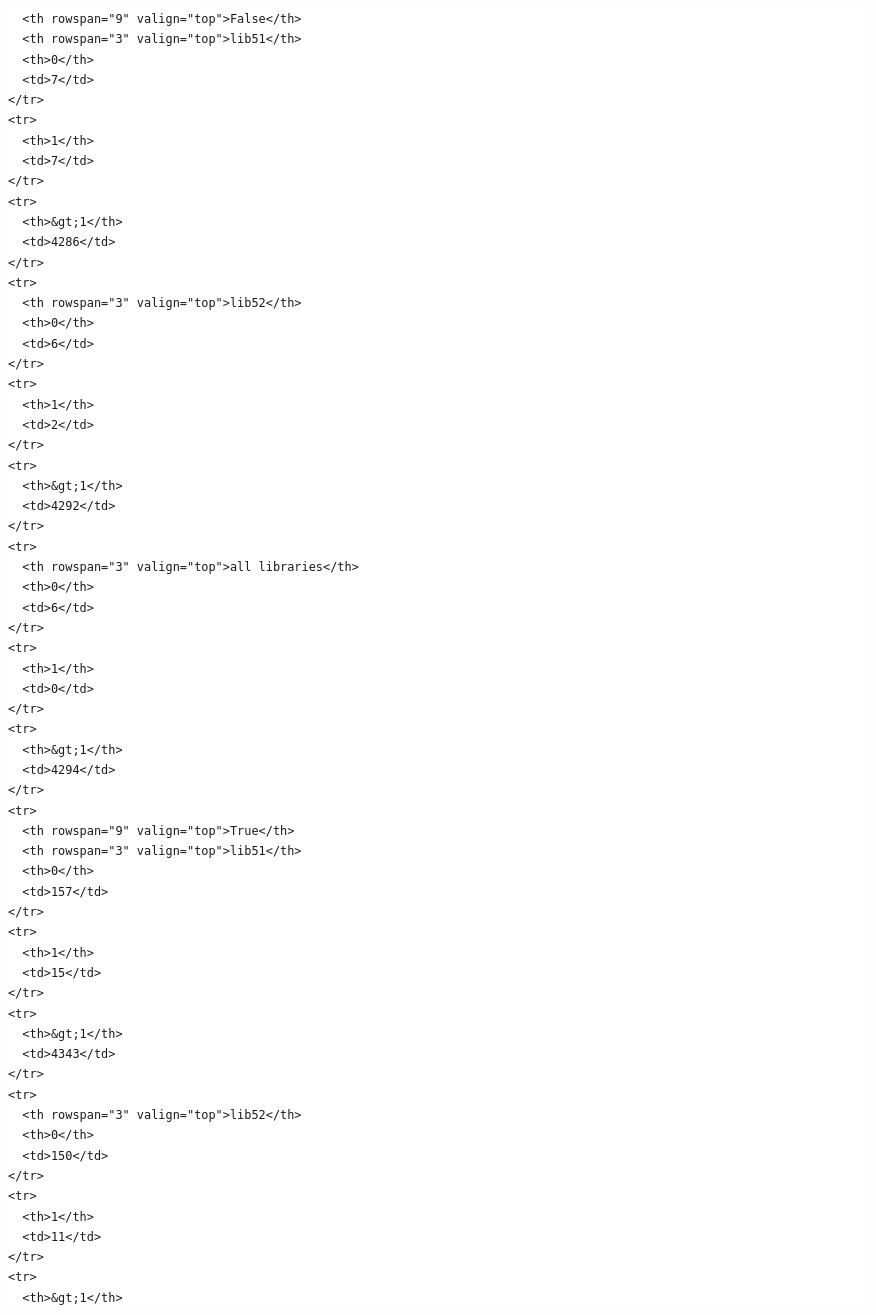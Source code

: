       <th rowspan="9" valign="top">False</th>
      <th rowspan="3" valign="top">lib51</th>
      <th>0</th>
      <td>7</td>
    </tr>
    <tr>
      <th>1</th>
      <td>7</td>
    </tr>
    <tr>
      <th>&gt;1</th>
      <td>4286</td>
    </tr>
    <tr>
      <th rowspan="3" valign="top">lib52</th>
      <th>0</th>
      <td>6</td>
    </tr>
    <tr>
      <th>1</th>
      <td>2</td>
    </tr>
    <tr>
      <th>&gt;1</th>
      <td>4292</td>
    </tr>
    <tr>
      <th rowspan="3" valign="top">all libraries</th>
      <th>0</th>
      <td>6</td>
    </tr>
    <tr>
      <th>1</th>
      <td>0</td>
    </tr>
    <tr>
      <th>&gt;1</th>
      <td>4294</td>
    </tr>
    <tr>
      <th rowspan="9" valign="top">True</th>
      <th rowspan="3" valign="top">lib51</th>
      <th>0</th>
      <td>157</td>
    </tr>
    <tr>
      <th>1</th>
      <td>15</td>
    </tr>
    <tr>
      <th>&gt;1</th>
      <td>4343</td>
    </tr>
    <tr>
      <th rowspan="3" valign="top">lib52</th>
      <th>0</th>
      <td>150</td>
    </tr>
    <tr>
      <th>1</th>
      <td>11</td>
    </tr>
    <tr>
      <th>&gt;1</th>